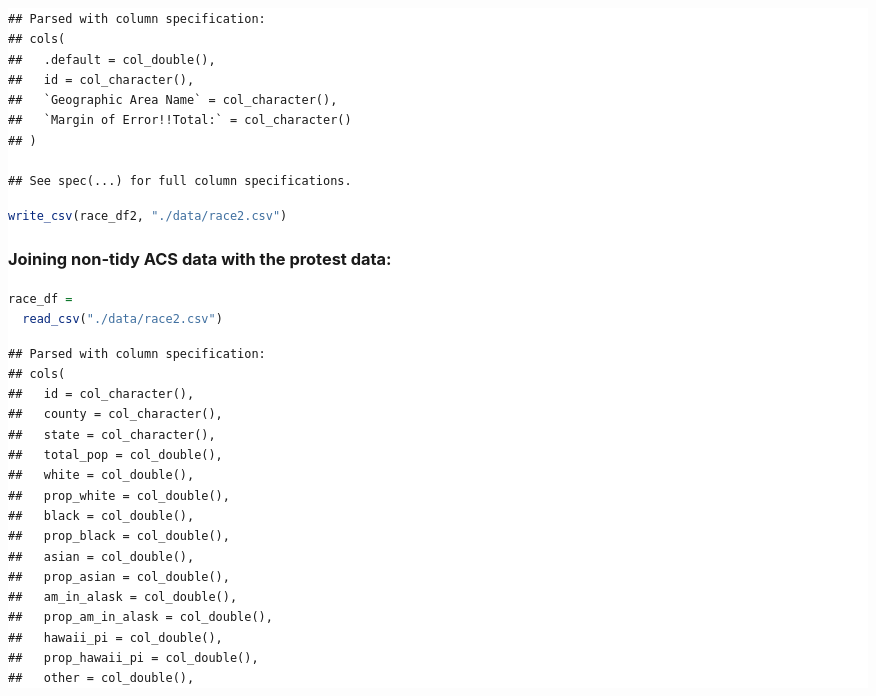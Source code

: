     ## Parsed with column specification:
    ## cols(
    ##   .default = col_double(),
    ##   id = col_character(),
    ##   `Geographic Area Name` = col_character(),
    ##   `Margin of Error!!Total:` = col_character()
    ## )

    ## See spec(...) for full column specifications.

``` r
write_csv(race_df2, "./data/race2.csv")
```

### Joining non-tidy ACS data with the protest data:

``` r
race_df =
  read_csv("./data/race2.csv")
```

    ## Parsed with column specification:
    ## cols(
    ##   id = col_character(),
    ##   county = col_character(),
    ##   state = col_character(),
    ##   total_pop = col_double(),
    ##   white = col_double(),
    ##   prop_white = col_double(),
    ##   black = col_double(),
    ##   prop_black = col_double(),
    ##   asian = col_double(),
    ##   prop_asian = col_double(),
    ##   am_in_alask = col_double(),
    ##   prop_am_in_alask = col_double(),
    ##   hawaii_pi = col_double(),
    ##   prop_hawaii_pi = col_double(),
    ##   other = col_double(),